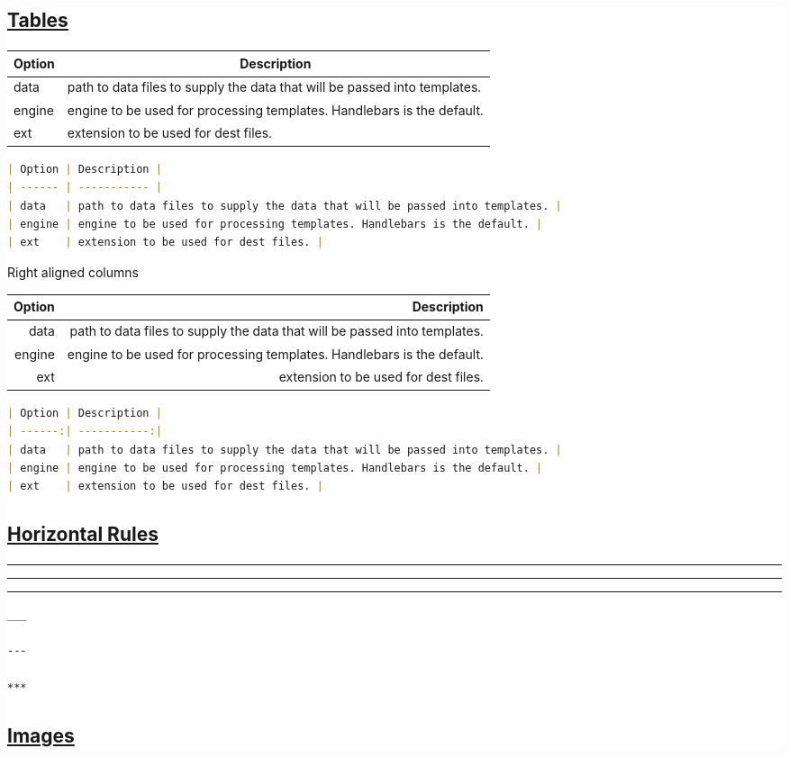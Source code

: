 ## <a id="tables" href="#tables">Tables</a>

| Option | Description |
| ------ | ----------- |
| data   | path to data files to supply the data that will be passed into templates. |
| engine | engine to be used for processing templates. Handlebars is the default. |
| ext    | extension to be used for dest files. |

```md
| Option | Description |
| ------ | ----------- |
| data   | path to data files to supply the data that will be passed into templates. |
| engine | engine to be used for processing templates. Handlebars is the default. |
| ext    | extension to be used for dest files. |
```

Right aligned columns

| Option | Description |
| ------:| -----------:|
| data   | path to data files to supply the data that will be passed into templates. |
| engine | engine to be used for processing templates. Handlebars is the default. |
| ext    | extension to be used for dest files. |

```md
| Option | Description |
| ------:| -----------:|
| data   | path to data files to supply the data that will be passed into templates. |
| engine | engine to be used for processing templates. Handlebars is the default. |
| ext    | extension to be used for dest files. |
```

## <a id="horizontal-rules" href="#horizontal-rules">Horizontal Rules</a>

___

---

***

```md
___

---

***
```

## <a id="images" href="#images">Images</a>
